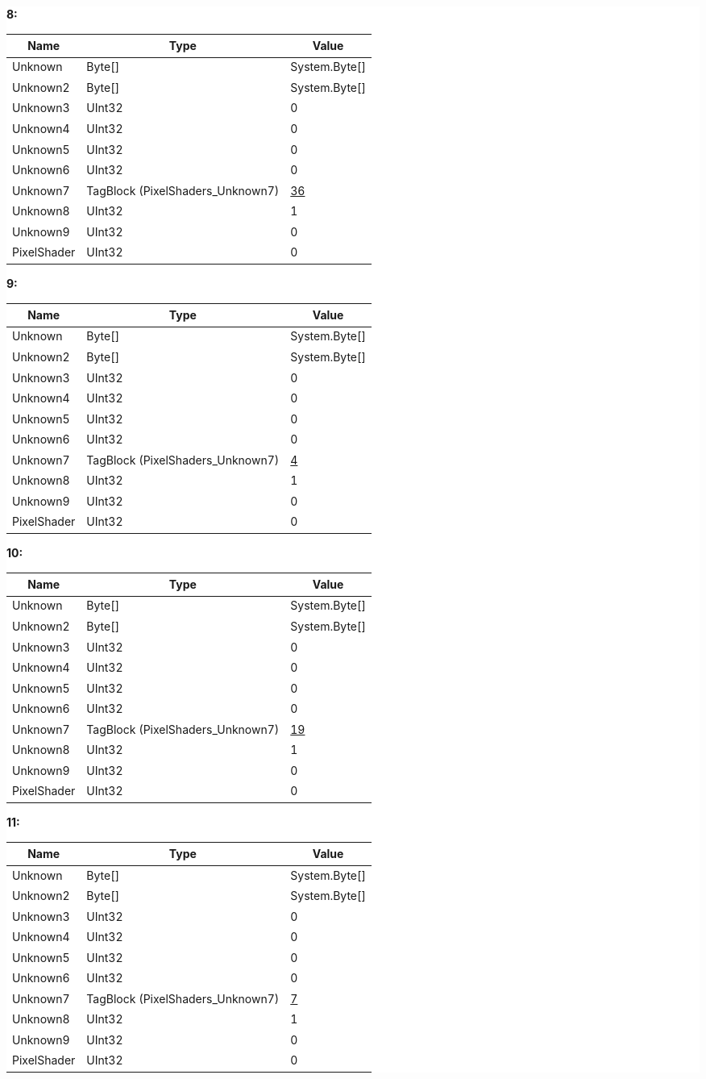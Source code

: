 
**8:**

Name	| Type	| Value
---	|---	|---	|
Unknown	|Byte[]	|System.Byte[]
Unknown2	|Byte[]	|System.Byte[]
Unknown3	|UInt32	|0
Unknown4	|UInt32	|0
Unknown5	|UInt32	|0
Unknown6	|UInt32	|0
Unknown7	|TagBlock (PixelShaders_Unknown7)	|[36](#pixelshaders_unknown7)
Unknown8	|UInt32	|1
Unknown9	|UInt32	|0
PixelShader	|UInt32	|0


**9:**

Name	| Type	| Value
---	|---	|---	|
Unknown	|Byte[]	|System.Byte[]
Unknown2	|Byte[]	|System.Byte[]
Unknown3	|UInt32	|0
Unknown4	|UInt32	|0
Unknown5	|UInt32	|0
Unknown6	|UInt32	|0
Unknown7	|TagBlock (PixelShaders_Unknown7)	|[4](#pixelshaders_unknown7)
Unknown8	|UInt32	|1
Unknown9	|UInt32	|0
PixelShader	|UInt32	|0


**10:**

Name	| Type	| Value
---	|---	|---	|
Unknown	|Byte[]	|System.Byte[]
Unknown2	|Byte[]	|System.Byte[]
Unknown3	|UInt32	|0
Unknown4	|UInt32	|0
Unknown5	|UInt32	|0
Unknown6	|UInt32	|0
Unknown7	|TagBlock (PixelShaders_Unknown7)	|[19](#pixelshaders_unknown7)
Unknown8	|UInt32	|1
Unknown9	|UInt32	|0
PixelShader	|UInt32	|0


**11:**

Name	| Type	| Value
---	|---	|---	|
Unknown	|Byte[]	|System.Byte[]
Unknown2	|Byte[]	|System.Byte[]
Unknown3	|UInt32	|0
Unknown4	|UInt32	|0
Unknown5	|UInt32	|0
Unknown6	|UInt32	|0
Unknown7	|TagBlock (PixelShaders_Unknown7)	|[7](#pixelshaders_unknown7)
Unknown8	|UInt32	|1
Unknown9	|UInt32	|0
PixelShader	|UInt32	|0
